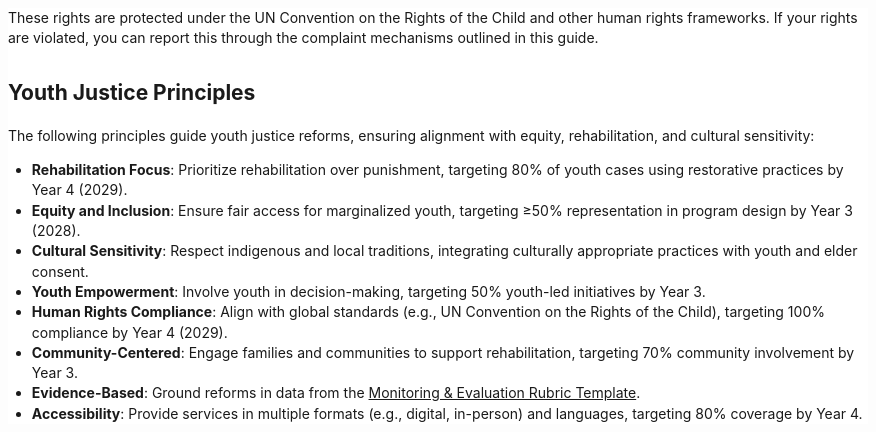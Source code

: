These rights are protected under the UN Convention on the Rights of the Child and other human rights frameworks. If your rights are violated, you can report this through the complaint mechanisms outlined in this guide.

## Youth Justice Principles
The following principles guide youth justice reforms, ensuring alignment with equity, rehabilitation, and cultural sensitivity:

- **Rehabilitation Focus**: Prioritize rehabilitation over punishment, targeting 80% of youth cases using restorative practices by Year 4 (2029).
- **Equity and Inclusion**: Ensure fair access for marginalized youth, targeting ≥50% representation in program design by Year 3 (2028).
- **Cultural Sensitivity**: Respect indigenous and local traditions, integrating culturally appropriate practices with youth and elder consent.
- **Youth Empowerment**: Involve youth in decision-making, targeting 50% youth-led initiatives by Year 3.
- **Human Rights Compliance**: Align with global standards (e.g., UN Convention on the Rights of the Child), targeting 100% compliance by Year 4 (2029).
- **Community-Centered**: Engage families and communities to support rehabilitation, targeting 70% community involvement by Year 3.
- **Evidence-Based**: Ground reforms in data from the [Monitoring & Evaluation Rubric Template](/frameworks/tools/justice/monitoring-evaluation-rubric-en.pdf).
- **Accessibility**: Provide services in multiple formats (e.g., digital, in-person) and languages, targeting 80% coverage by Year 4.

